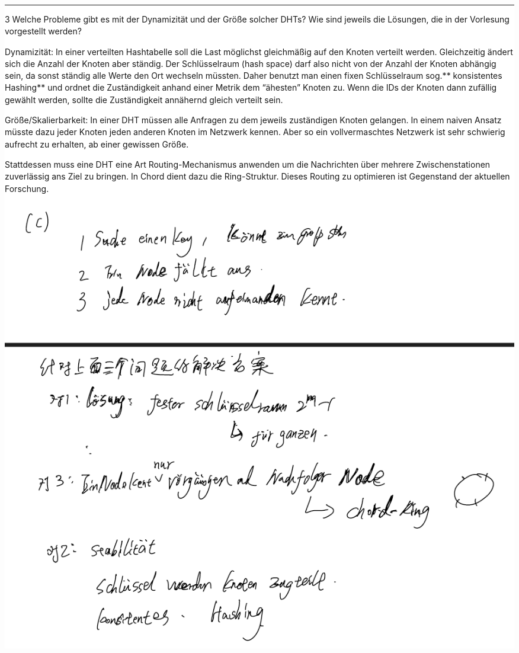 

---
3 Welche Probleme gibt es mit der Dynamizität und der Größe solcher DHTs? Wie sind jeweils die Lösungen, die in der Vorlesung vorgestellt werden?


Dynamizität: 
In einer verteilten Hashtabelle soll die Last möglichst gleichmäßig auf den Knoten verteilt werden. Gleichzeitig ändert sich die Anzahl der Knoten aber ständig. Der Schlüsselraum (hash space) darf also nicht von der Anzahl der Knoten abhängig sein, da sonst ständig alle Werte den Ort wechseln müssten.
Daher benutzt man einen fixen Schlüsselraum sog.** konsistentes Hashing** und ordnet die Zuständigkeit anhand einer Metrik dem “ähesten” Knoten zu. Wenn die IDs der Knoten dann zufällig gewählt werden, sollte die Zuständigkeit annähernd gleich verteilt sein.

Größe/Skalierbarkeit: 
In einer DHT müssen alle Anfragen zu dem jeweils zuständigen Knoten gelangen. In einem naiven Ansatz müsste dazu jeder Knoten jeden anderen Knoten im Netzwerk kennen. Aber so ein vollvermaschtes Netzwerk ist sehr schwierig aufrecht zu erhalten, ab einer gewissen Größe.

Stattdessen muss eine DHT eine Art Routing-Mechanismus anwenden um die Nachrichten über mehrere Zwischenstationen zuverlässig ans Ziel zu bringen. In Chord dient dazu die Ring-Struktur. Dieses Routing zu optimieren ist Gegenstand der aktuellen Forschung.

![](image/Pasted%20image%2020241213224814.png)
